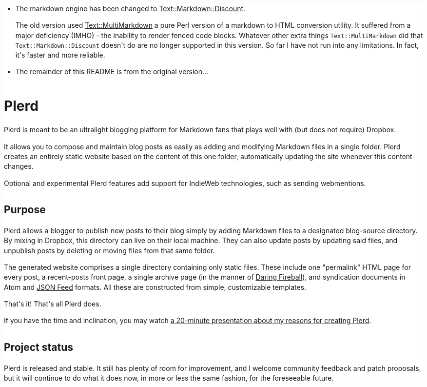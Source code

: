 - The markdown engine has been changed to [Text::Markdown::Discount](https://metacpan.org/pod/Text%3A%3AMarkdown%3A%3ADiscount).

    The old version used [Text::MultiMarkdown](https://metacpan.org/pod/Text%3A%3AMultiMarkdown) a pure Perl version of a
    markdown to HTML conversion utility. It suffered from a major
    deficiency (IMHO) - the inability to render fenced code
    blocks. Whatever other extra things `Text::MultiMarkdown` did that
    `Text::Markdown::Discount` doesn't do are no longer supported in this
    version.  So far I have not run into any limitations.  In fact, it's
    faster and more reliable.

- The remainder of this README is from the original version...

# Plerd 

Plerd is meant to be an ultralight blogging platform for Markdown fans
that plays well with (but does not require) Dropbox.

It allows you to compose and maintain blog posts as easily as adding
and modifying Markdown files in a single folder. Plerd creates an
entirely static website based on the content of this one folder,
automatically updating the site whenever this content changes.

Optional and experimental Plerd features add support for IndieWeb
technologies, such as sending webmentions.

## Purpose

Plerd allows a blogger to publish new posts to their blog simply by
adding Markdown files to a designated blog-source directory. By mixing
in Dropbox, this directory can live on their local machine. They can
also update posts by updating said files, and unpublish posts by
deleting or moving files from that same folder.

The generated website comprises a single directory containing only
static files. These include one "permalink" HTML page for every post,
a recent-posts front page, a single archive page (in the manner of
[Daring Fireball](http://daringfireball.net/archive)), and syndication
documents in Atom and [JSON Feed](http://jsonfeed.org) formats. All
these are constructed from simple, customizable templates.

That's it! That's all Plerd does.

If you have the time and inclination, you may watch [a 20-minute
presentation about my reasons for creating
Plerd](http://fogknife.com/2015-06-09-my-yapcna-2015-talk-about-blogging.html).

## Project status

Plerd is released and stable. It still has plenty of room for
improvement, and I welcome community feedback and patch proposals, but
it will continue to do what it does now, in more or less the same
fashion, for the foreseeable future.
